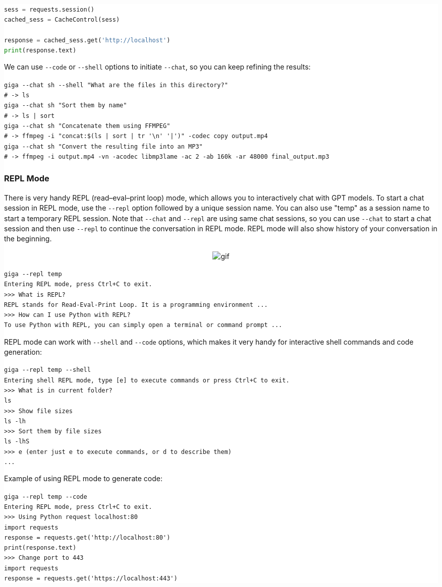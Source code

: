 ```python
sess = requests.session()
cached_sess = CacheControl(sess)

response = cached_sess.get('http://localhost')
print(response.text)
```
We can use `--code` or `--shell` options to initiate `--chat`, so you can keep refining the results:
```shell
giga --chat sh --shell "What are the files in this directory?"
# -> ls
giga --chat sh "Sort them by name"
# -> ls | sort
giga --chat sh "Concatenate them using FFMPEG"
# -> ffmpeg -i "concat:$(ls | sort | tr '\n' '|')" -codec copy output.mp4
giga --chat sh "Convert the resulting file into an MP3"
# -> ffmpeg -i output.mp4 -vn -acodec libmp3lame -ac 2 -ab 160k -ar 48000 final_output.mp3
```

### REPL Mode
There is very handy REPL (read–eval–print loop) mode, which allows you to interactively chat with GPT models. To start a chat session in REPL mode, use the `--repl` option followed by a unique session name. You can also use "temp" as a session name to start a temporary REPL session. Note that `--chat` and `--repl` are using same chat sessions, so you can use `--chat` to start a chat session and then use `--repl` to continue the conversation in REPL mode. REPL mode will also show history of your conversation in the beginning.

<p align="center">
  <img src="https://s10.gifyu.com/images/repl-demo.gif" alt="gif">
</p>

```text
giga --repl temp
Entering REPL mode, press Ctrl+C to exit.
>>> What is REPL?
REPL stands for Read-Eval-Print Loop. It is a programming environment ...
>>> How can I use Python with REPL?
To use Python with REPL, you can simply open a terminal or command prompt ...
```
REPL mode can work with `--shell` and `--code` options, which makes it very handy for interactive shell commands and code generation:
```text
giga --repl temp --shell
Entering shell REPL mode, type [e] to execute commands or press Ctrl+C to exit.
>>> What is in current folder?
ls
>>> Show file sizes
ls -lh
>>> Sort them by file sizes
ls -lhS
>>> e (enter just e to execute commands, or d to describe them)
...
```
Example of using REPL mode to generate code:
```text
giga --repl temp --code
Entering REPL mode, press Ctrl+C to exit.
>>> Using Python request localhost:80
import requests
response = requests.get('http://localhost:80')
print(response.text)
>>> Change port to 443
import requests
response = requests.get('https://localhost:443')
```